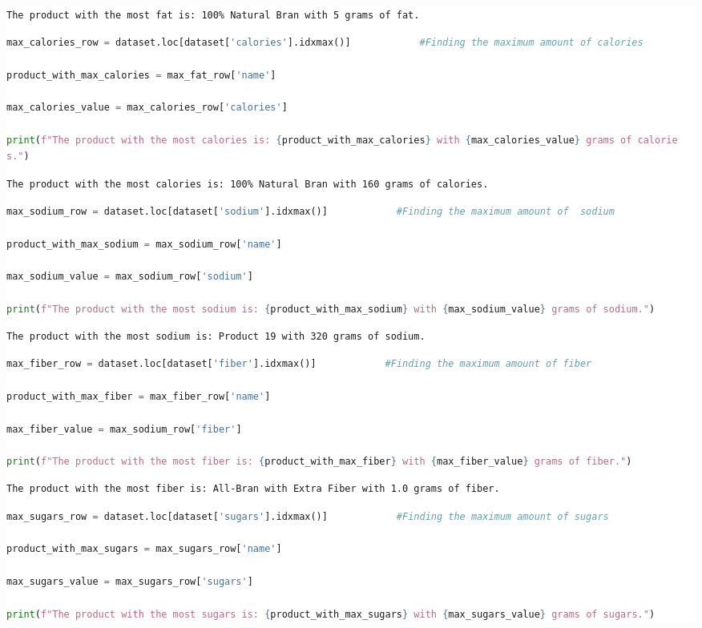    The product with the most fat is: 100% Natural Bran with 5 grams of fat.
    


```python
max_calories_row = dataset.loc[dataset['calories'].idxmax()]            #Finding the maximum amount of calories

product_with_max_calories = max_fat_row['name']

max_calories_value = max_calories_row['calories']

print(f"The product with the most calories is: {product_with_max_calories} with {max_calories_value} grams of calories.")
```

    The product with the most calories is: 100% Natural Bran with 160 grams of calories.
    


```python
max_sodium_row = dataset.loc[dataset['sodium'].idxmax()]            #Finding the maximum amount of  sodium

product_with_max_sodium = max_sodium_row['name']

max_sodium_value = max_sodium_row['sodium']

print(f"The product with the most sodium is: {product_with_max_sodium} with {max_sodium_value} grams of sodium.")
```

    The product with the most sodium is: Product 19 with 320 grams of sodium.
    


```python
max_fiber_row = dataset.loc[dataset['fiber'].idxmax()]            #Finding the maximum amount of fiber

product_with_max_fiber = max_fiber_row['name']

max_fiber_value = max_sodium_row['fiber']

print(f"The product with the most fiber is: {product_with_max_fiber} with {max_fiber_value} grams of fiber.")
```

    The product with the most fiber is: All-Bran with Extra Fiber with 1.0 grams of fiber.
    


```python
max_sugars_row = dataset.loc[dataset['sugars'].idxmax()]            #Finding the maximum amount of sugars

product_with_max_sugars = max_sugars_row['name']

max_sugars_value = max_sugars_row['sugars']

print(f"The product with the most sugars is: {product_with_max_sugars} with {max_sugars_value} grams of sugars.")
```
